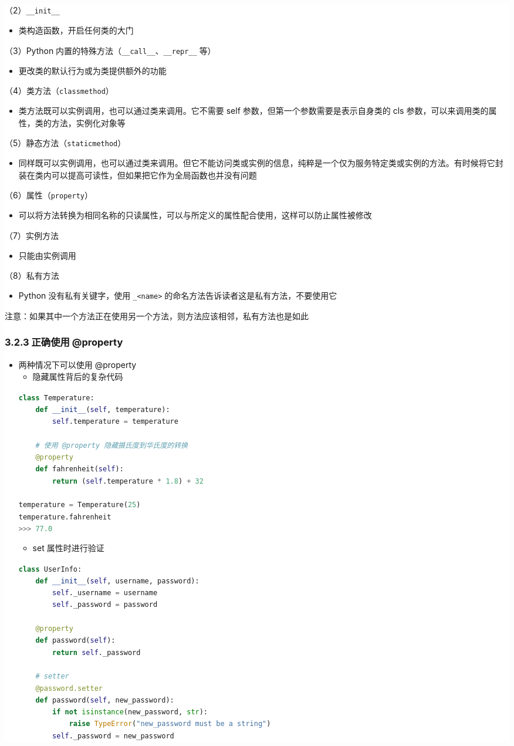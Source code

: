 （2）`__init__`
* 类构造函数，开启任何类的大门

（3）Python 内置的特殊方法（`__call__`、`__repr__` 等）
* 更改类的默认行为或为类提供额外的功能

（4）类方法（`classmethod`）
* 类方法既可以实例调用，也可以通过类来调用。它不需要 self 参数，但第一个参数需要是表示自身类的 cls 参数，可以来调用类的属性，类的方法，实例化对象等

（5）静态方法（`staticmethod`）
* 同样既可以实例调用，也可以通过类来调用。但它不能访问类或实例的信息，纯粹是一个仅为服务特定类或实例的方法。有时候将它封装在类内可以提高可读性，但如果把它作为全局函数也并没有问题

（6）属性（`property`）
* 可以将方法转换为相同名称的只读属性，可以与所定义的属性配合使用，这样可以防止属性被修改

（7）实例方法
* 只能由实例调用

（8）私有方法
* Python 没有私有关键字，使用 `_<name>` 的命名方法告诉读者这是私有方法，不要使用它

注意：如果其中一个方法正在使用另一个方法，则方法应该相邻，私有方法也是如此

### 3.2.3 正确使用 @property
* 两种情况下可以使用 @property
    * 隐藏属性背后的复杂代码
    ``` python
    class Temperature:
        def __init__(self, temperature):
            self.temperature = temperature
        
        # 使用 @property 隐藏摄氏度到华氏度的转换
        @property
        def fahrenheit(self):
            return (self.temperature * 1.8) + 32

    temperature = Temperature(25)
    temperature.fahrenheit
    >>> 77.0
    ```
    * set 属性时进行验证
    ``` python
    class UserInfo:
        def __init__(self, username, password):
            self._username = username
            self._password = password
        
        @property
        def password(self):
            return self._password
        
        # setter
        @password.setter
        def password(self, new_password):
            if not isinstance(new_password, str):
                raise TypeError("new_password must be a string")
            self._password = new_password
